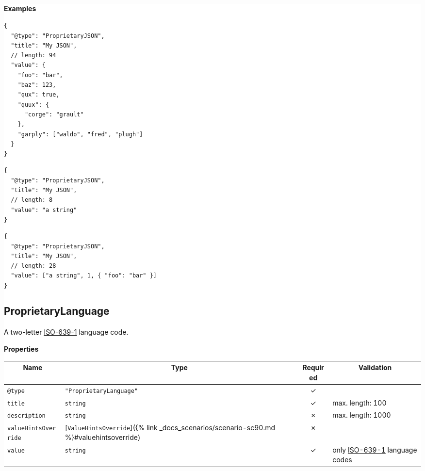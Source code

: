 **Examples**

```jsonc
{
  "@type": "ProprietaryJSON",
  "title": "My JSON",
  // length: 94
  "value": {
    "foo": "bar",
    "baz": 123,
    "qux": true,
    "quux": {
      "corge": "grault"
    },
    "garply": ["waldo", "fred", "plugh"]
  }
}
```

```jsonc
{
  "@type": "ProprietaryJSON",
  "title": "My JSON",
  // length: 8
  "value": "a string"
}
```

```jsonc
{
  "@type": "ProprietaryJSON",
  "title": "My JSON",
  // length: 28
  "value": ["a string", 1, { "foo": "bar" }]
}
```

## ProprietaryLanguage

A two-letter [ISO-639-1](https://en.wikipedia.org/wiki/List_of_ISO_639-1_codes) language code.

**Properties**

| Name                 | Type                                                                                   | Required | Validation                                                                             |
| -------------------- | -------------------------------------------------------------------------------------- | :------: | -------------------------------------------------------------------------------------- |
| `@type`              | `"ProprietaryLanguage"`                                                                |    ✓     |                                                                                        |
| `title`              | `string`                                                                               |    ✓     | max. length: 100                                                                       |
| `description`        | `string`                                                                               |    ✗     | max. length: 1000                                                                      |
| `valueHintsOverride` | [`ValueHintsOverride`]({% link _docs_scenarios/scenario-sc90.md %}#valuehintsoverride) |    ✗     |                                                                                        |
| `value`              | `string`                                                                               |    ✓     | only [ISO-639-1](https://en.wikipedia.org/wiki/List_of_ISO_639-1_codes) language codes |
